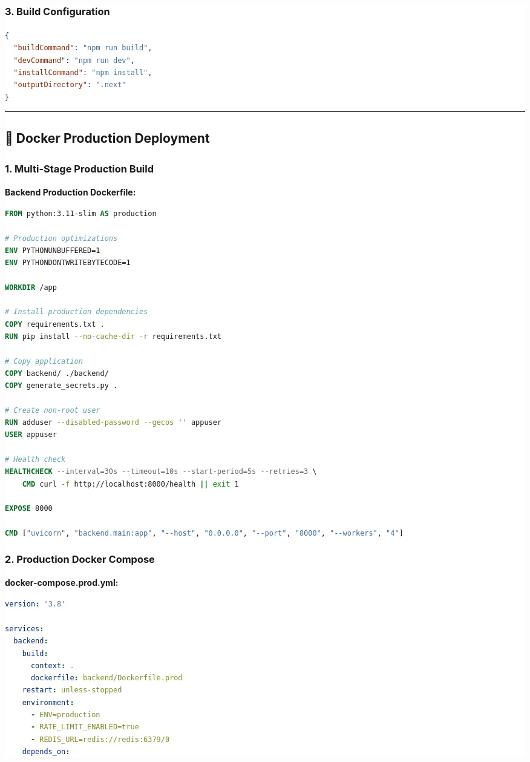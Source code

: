 ### **3. Build Configuration**
```json
{
  "buildCommand": "npm run build",
  "devCommand": "npm run dev",
  "installCommand": "npm install",
  "outputDirectory": ".next"
}
```

---

## 🐳 Docker Production Deployment

### **1. Multi-Stage Production Build**

**Backend Production Dockerfile:**
```dockerfile
FROM python:3.11-slim AS production

# Production optimizations
ENV PYTHONUNBUFFERED=1
ENV PYTHONDONTWRITEBYTECODE=1

WORKDIR /app

# Install production dependencies
COPY requirements.txt .
RUN pip install --no-cache-dir -r requirements.txt

# Copy application
COPY backend/ ./backend/
COPY generate_secrets.py .

# Create non-root user
RUN adduser --disabled-password --gecos '' appuser
USER appuser

# Health check
HEALTHCHECK --interval=30s --timeout=10s --start-period=5s --retries=3 \
    CMD curl -f http://localhost:8000/health || exit 1

EXPOSE 8000

CMD ["uvicorn", "backend.main:app", "--host", "0.0.0.0", "--port", "8000", "--workers", "4"]
```

### **2. Production Docker Compose**

**docker-compose.prod.yml:**
```yaml
version: '3.8'

services:
  backend:
    build:
      context: .
      dockerfile: backend/Dockerfile.prod
    restart: unless-stopped
    environment:
      - ENV=production
      - RATE_LIMIT_ENABLED=true
      - REDIS_URL=redis://redis:6379/0
    depends_on:
```